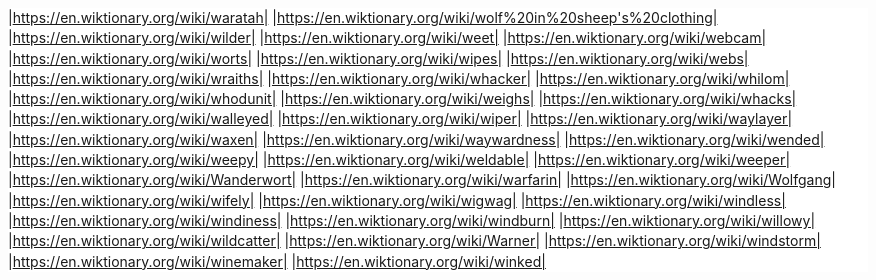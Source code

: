|https://en.wiktionary.org/wiki/waratah|
|https://en.wiktionary.org/wiki/wolf%20in%20sheep's%20clothing|
|https://en.wiktionary.org/wiki/wilder|
|https://en.wiktionary.org/wiki/weet|
|https://en.wiktionary.org/wiki/webcam|
|https://en.wiktionary.org/wiki/worts|
|https://en.wiktionary.org/wiki/wipes|
|https://en.wiktionary.org/wiki/webs|
|https://en.wiktionary.org/wiki/wraiths|
|https://en.wiktionary.org/wiki/whacker|
|https://en.wiktionary.org/wiki/whilom|
|https://en.wiktionary.org/wiki/whodunit|
|https://en.wiktionary.org/wiki/weighs|
|https://en.wiktionary.org/wiki/whacks|
|https://en.wiktionary.org/wiki/walleyed|
|https://en.wiktionary.org/wiki/wiper|
|https://en.wiktionary.org/wiki/waylayer|
|https://en.wiktionary.org/wiki/waxen|
|https://en.wiktionary.org/wiki/waywardness|
|https://en.wiktionary.org/wiki/wended|
|https://en.wiktionary.org/wiki/weepy|
|https://en.wiktionary.org/wiki/weldable|
|https://en.wiktionary.org/wiki/weeper|
|https://en.wiktionary.org/wiki/Wanderwort|
|https://en.wiktionary.org/wiki/warfarin|
|https://en.wiktionary.org/wiki/Wolfgang|
|https://en.wiktionary.org/wiki/wifely|
|https://en.wiktionary.org/wiki/wigwag|
|https://en.wiktionary.org/wiki/windless|
|https://en.wiktionary.org/wiki/windiness|
|https://en.wiktionary.org/wiki/windburn|
|https://en.wiktionary.org/wiki/willowy|
|https://en.wiktionary.org/wiki/wildcatter|
|https://en.wiktionary.org/wiki/Warner|
|https://en.wiktionary.org/wiki/windstorm|
|https://en.wiktionary.org/wiki/winemaker|
|https://en.wiktionary.org/wiki/winked|